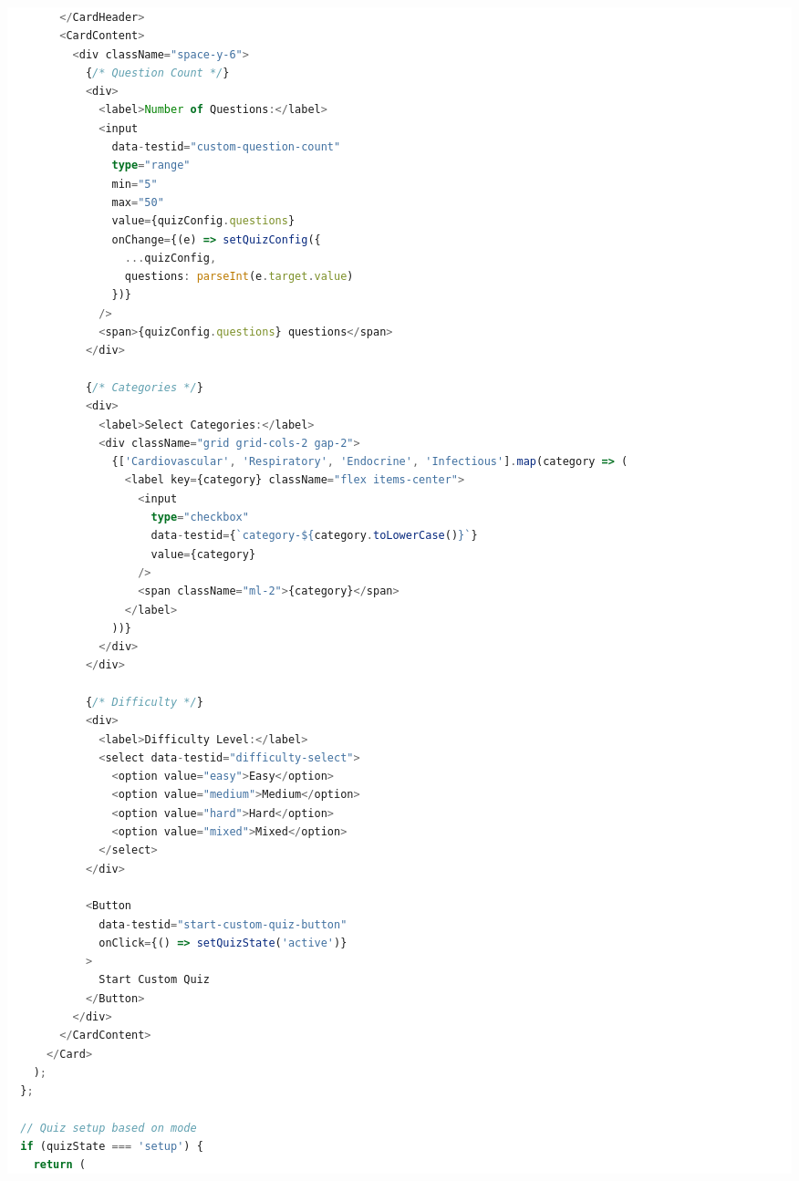 ```typescript
        </CardHeader>
        <CardContent>
          <div className="space-y-6">
            {/* Question Count */}
            <div>
              <label>Number of Questions:</label>
              <input 
                data-testid="custom-question-count"
                type="range" 
                min="5" 
                max="50" 
                value={quizConfig.questions}
                onChange={(e) => setQuizConfig({
                  ...quizConfig, 
                  questions: parseInt(e.target.value)
                })}
              />
              <span>{quizConfig.questions} questions</span>
            </div>

            {/* Categories */}
            <div>
              <label>Select Categories:</label>
              <div className="grid grid-cols-2 gap-2">
                {['Cardiovascular', 'Respiratory', 'Endocrine', 'Infectious'].map(category => (
                  <label key={category} className="flex items-center">
                    <input 
                      type="checkbox" 
                      data-testid={`category-${category.toLowerCase()}`}
                      value={category}
                    />
                    <span className="ml-2">{category}</span>
                  </label>
                ))}
              </div>
            </div>

            {/* Difficulty */}
            <div>
              <label>Difficulty Level:</label>
              <select data-testid="difficulty-select">
                <option value="easy">Easy</option>
                <option value="medium">Medium</option>
                <option value="hard">Hard</option>
                <option value="mixed">Mixed</option>
              </select>
            </div>

            <Button 
              data-testid="start-custom-quiz-button"
              onClick={() => setQuizState('active')}
            >
              Start Custom Quiz
            </Button>
          </div>
        </CardContent>
      </Card>
    );
  };

  // Quiz setup based on mode
  if (quizState === 'setup') {
    return (
```